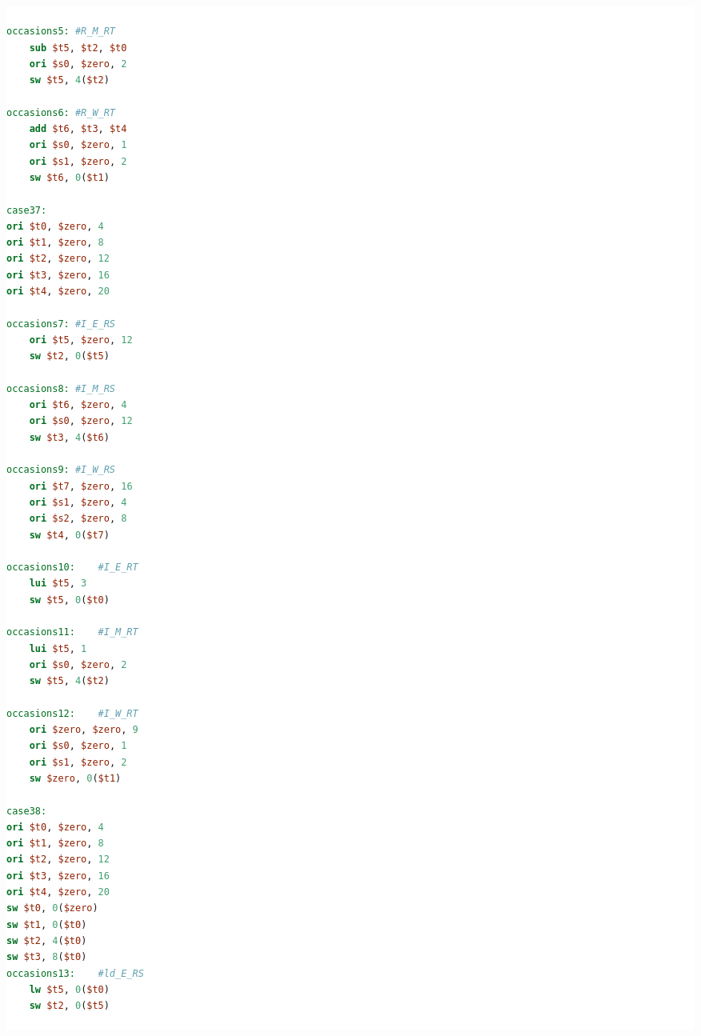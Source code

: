 ```mips

occasions5:	#R_M_RT
	sub $t5, $t2, $t0
	ori $s0, $zero, 2
	sw $t5, 4($t2)
	
occasions6:	#R_W_RT
	add $t6, $t3, $t4
	ori $s0, $zero, 1
	ori $s1, $zero, 2
	sw $t6, 0($t1)
	
case37:
ori $t0, $zero, 4
ori $t1, $zero, 8
ori $t2, $zero, 12
ori $t3, $zero, 16
ori $t4, $zero, 20

occasions7:	#I_E_RS
	ori $t5, $zero, 12
	sw $t2, 0($t5)
	
occasions8:	#I_M_RS
	ori $t6, $zero, 4
	ori $s0, $zero, 12
	sw $t3, 4($t6)

occasions9:	#I_W_RS
	ori $t7, $zero, 16
	ori $s1, $zero, 4
	ori $s2, $zero, 8
	sw $t4, 0($t7)

occasions10:	#I_E_RT
	lui $t5, 3
	sw $t5, 0($t0)

occasions11:	#I_M_RT
	lui $t5, 1
	ori $s0, $zero, 2
	sw $t5, 4($t2)
	
occasions12:	#I_W_RT
	ori $zero, $zero, 9
	ori $s0, $zero, 1
	ori $s1, $zero, 2
	sw $zero, 0($t1)

case38:
ori $t0, $zero, 4
ori $t1, $zero, 8
ori $t2, $zero, 12
ori $t3, $zero, 16
ori $t4, $zero, 20
sw $t0, 0($zero)
sw $t1, 0($t0)
sw $t2, 4($t0)
sw $t3, 8($t0)
occasions13:	#ld_E_RS
	lw $t5, 0($t0)
	sw $t2, 0($t5)
	
```